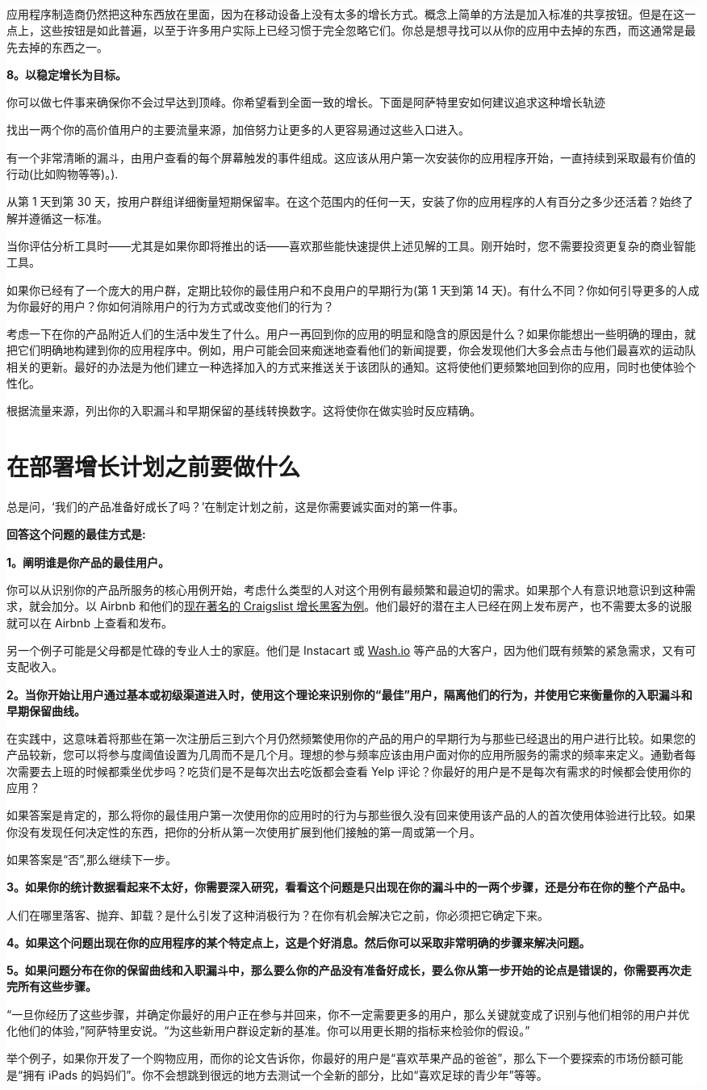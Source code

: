 应用程序制造商仍然把这种东西放在里面，因为在移动设备上没有太多的增长方式。概念上简单的方法是加入标准的共享按钮。但是在这一点上，这些按钮是如此普遍，以至于许多用户实际上已经习惯于完全忽略它们。你总是想寻找可以从你的应用中去掉的东西，而这通常是最先去掉的东西之一。

**8。以稳定增长为目标。**

你可以做七件事来确保你不会过早达到顶峰。你希望看到全面一致的增长。下面是阿萨特里安如何建议追求这种增长轨迹

找出一两个你的高价值用户的主要流量来源，加倍努力让更多的人更容易通过这些入口进入。

有一个非常清晰的漏斗，由用户查看的每个屏幕触发的事件组成。这应该从用户第一次安装你的应用程序开始，一直持续到采取最有价值的行动(比如购物等等)。).

从第 1 天到第 30 天，按用户群组详细衡量短期保留率。在这个范围内的任何一天，安装了你的应用程序的人有百分之多少还活着？始终了解并遵循这一标准。

当你评估分析工具时——尤其是如果你即将推出的话——喜欢那些能快速提供上述见解的工具。刚开始时，您不需要投资更复杂的商业智能工具。

如果你已经有了一个庞大的用户群，定期比较你的最佳用户和不良用户的早期行为(第 1 天到第 14 天)。有什么不同？你如何引导更多的人成为你最好的用户？你如何消除用户的行为方式或改变他们的行为？

考虑一下在你的产品附近人们的生活中发生了什么。用户一再回到你的应用的明显和隐含的原因是什么？如果你能想出一些明确的理由，就把它们明确地构建到你的应用程序中。例如，用户可能会回来痴迷地查看他们的新闻提要，你会发现他们大多会点击与他们最喜欢的运动队相关的更新。最好的办法是为他们建立一种选择加入的方式来推送关于该团队的通知。这将使他们更频繁地回到你的应用，同时也使体验个性化。

根据流量来源，列出你的入职漏斗和早期保留的基线转换数字。这将使你在做实验时反应精确。

# 在部署增长计划之前要做什么

总是问，‘我们的产品准备好成长了吗？’在制定计划之前，这是你需要诚实面对的第一件事。

**回答这个问题的最佳方式是:**

**1。阐明谁是你产品的最佳用户。**

你可以从识别你的产品所服务的核心用例开始，考虑什么类型的人对这个用例有最频繁和最迫切的需求。如果那个人有意识地意识到这种需求，就会加分。以 Airbnb 和他们的[现在著名的 Craigslist 增长黑客为例](https://growthhackers.com/growth-studies/airbnb "null")。他们最好的潜在主人已经在网上发布房产，也不需要太多的说服就可以在 Airbnb 上查看和发布。

另一个例子可能是父母都是忙碌的专业人士的家庭。他们是 Instacart 或 [Wash.io](http://www.wash.io "null") 等产品的大客户，因为他们既有频繁的紧急需求，又有可支配收入。

**2。当你开始让用户通过基本或初级渠道进入时，使用这个理论来识别你的“最佳”用户，隔离他们的行为，并使用它来衡量你的入职漏斗和早期保留曲线。**

在实践中，这意味着将那些在第一次注册后三到六个月仍然频繁使用你的产品的用户的早期行为与那些已经退出的用户进行比较。如果您的产品较新，您可以将参与度阈值设置为几周而不是几个月。理想的参与频率应该由用户面对你的应用所服务的需求的频率来定义。通勤者每次需要去上班的时候都乘坐优步吗？吃货们是不是每次出去吃饭都会查看 Yelp 评论？你最好的用户是不是每次有需求的时候都会使用你的应用？

如果答案是肯定的，那么将你的最佳用户第一次使用你的应用时的行为与那些很久没有回来使用该产品的人的首次使用体验进行比较。如果你没有发现任何决定性的东西，把你的分析从第一次使用扩展到他们接触的第一周或第一个月。

如果答案是“否”,那么继续下一步。

**3。如果你的统计数据看起来不太好，你需要深入研究，看看这个问题是只出现在你的漏斗中的一两个步骤，还是分布在你的整个产品中。**

人们在哪里落客、抛弃、卸载？是什么引发了这种消极行为？在你有机会解决它之前，你必须把它确定下来。

**4。如果这个问题出现在你的应用程序的某个特定点上，这是个好消息。然后你可以采取非常明确的步骤来解决问题。**

**5。如果问题分布在你的保留曲线和入职漏斗中，那么要么你的产品没有准备好成长，要么你从第一步开始的论点是错误的，你需要再次走完所有这些步骤。**

“一旦你经历了这些步骤，并确定你最好的用户正在参与并回来，你不一定需要更多的用户，那么关键就变成了识别与他们相邻的用户并优化他们的体验，”阿萨特里安说。“为这些新用户群设定新的基准。你可以用更长期的指标来检验你的假设。”

举个例子，如果你开发了一个购物应用，而你的论文告诉你，你最好的用户是“喜欢苹果产品的爸爸”，那么下一个要探索的市场份额可能是“拥有 iPads 的妈妈们”。你不会想跳到很远的地方去测试一个全新的部分，比如“喜欢足球的青少年”等等。
